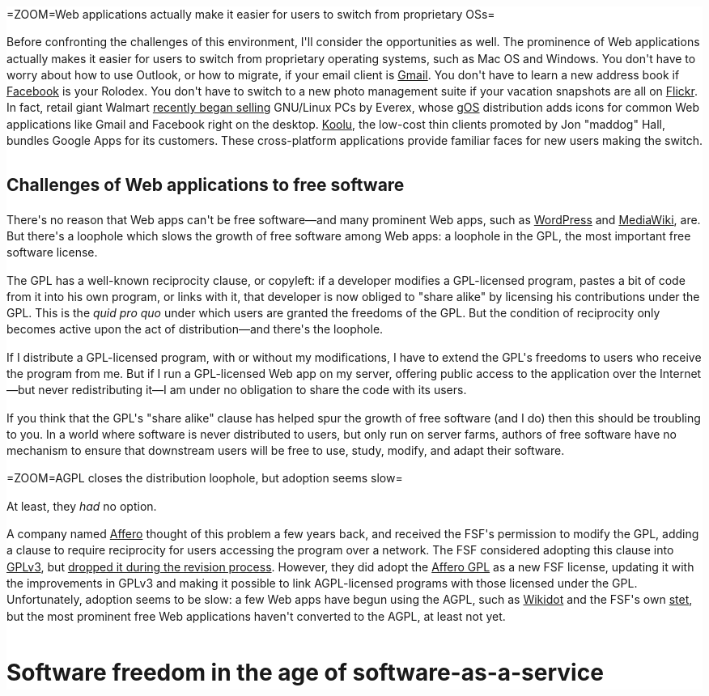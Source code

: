 =ZOOM=Web applications actually make it easier for users to switch from proprietary OSs=

Before confronting the challenges of this environment, I'll consider the opportunities as well. The prominence of Web applications actually makes it easier for users to switch from proprietary operating systems, such as Mac OS and Windows. You don't have to worry about how to use Outlook, or how to migrate, if your email client is [Gmail](http://www.gmail.com/). You don't have to learn a new address book if [Facebook](http://www.facebook.com/) is your Rolodex. You don't have to switch to a new photo management suite if your vacation snapshots are all on [Flickr](http://www.flickr.com/). In fact, retail giant Walmart [recently began selling](http://blog.wired.com/gadgets/2007/10/200-everex-gree.html) GNU/Linux PCs by Everex, whose [gOS](http://www.thinkgos.com/) distribution adds icons for common Web applications like Gmail and Facebook right on the desktop. [Koolu](http://www.koolu.com/), the low-cost thin clients promoted by Jon "maddog" Hall, bundles Google Apps for its customers. These cross-platform applications provide familiar faces for new users making the switch.

## Challenges of Web applications to free software

There's no reason that Web apps can't be free software—and many prominent Web apps, such as [WordPress](http://www.wordpress.org/) and [MediaWiki](http://www.mediawiki.org/), are. But there's a loophole which slows the growth of free software among Web apps: a loophole in the GPL, the most important free software license.

The GPL has a well-known reciprocity clause, or copyleft: if a developer modifies a GPL-licensed program, pastes a bit of code from it into his own program, or links with it, that developer is now obliged to "share alike" by licensing his contributions under the GPL. This is the _quid pro quo_ under which users are granted the freedoms of the GPL. But the condition of reciprocity only becomes active upon the act of distribution—and there's the loophole.

If I distribute a GPL-licensed program, with or without my modifications, I have to extend the GPL's freedoms to users who receive the program from me. But if I run a GPL-licensed Web app on my server, offering public access to the application over the Internet—but never redistributing it—I am under no obligation to share the code with its users.

If you think that the GPL's "share alike" clause has helped spur the growth of free software (and I do) then this should be troubling to you. In a world where software is never distributed to users, but only run on server farms, authors of free software have no mechanism to ensure that downstream users will be free to use, study, modify, and adapt their software.

=ZOOM=AGPL closes the distribution loophole, but adoption seems slow=

At least, they _had_ no option. 



A company named [Affero](http://www.affero.com/) thought of this problem a few years back, and received the FSF's permission to modify the GPL, adding a clause to require reciprocity for users accessing the program over a network. The FSF considered adopting this clause into [GPLv3](http://gplv3.fsf.org/), but [dropped it during the revision process](https://www.fsf.org/blogs/licensing/2007-03-29-gplv3-saas). However, they did adopt the [Affero GPL](http://www.gnu.org/licenses/agpl.html) as a new FSF license, updating it with the improvements in GPLv3 and making it possible to link AGPL-licensed programs with those licensed under the GPL. Unfortunately, adoption seems to be slow: a few Web apps have begun using the AGPL, such as [Wikidot](http://www.wikidot.org/) and the FSF's own [stet](http://code.softwarefreedom.org/projects/stet), but the most prominent free Web applications haven't converted to the AGPL, at least not yet.

# Software freedom in the age of software-as-a-service
